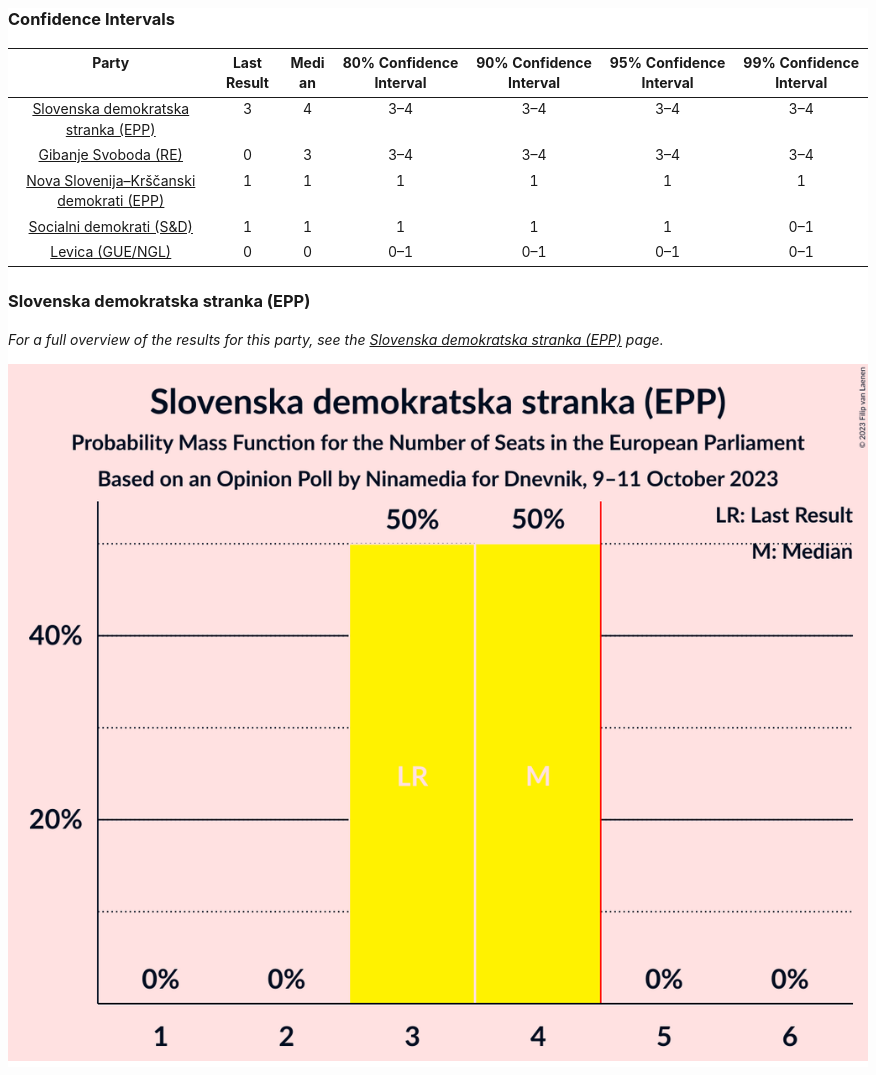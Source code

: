 ### Confidence Intervals

| Party | Last Result | Median | 80% Confidence Interval | 90% Confidence Interval | 95% Confidence Interval | 99% Confidence Interval |
|:-----:|:-----------:|:------:|:-----------------------:|:-----------------------:|:-----------------------:|:-----------------------:|
| <a href="#slovenska-demokratska-stranka-(epp)">Slovenska demokratska stranka (EPP)</a> | 3 | 4 | 3–4 |3–4 |3–4 |3–4 |
| <a href="#gibanje-svoboda-(re)">Gibanje Svoboda (RE)</a> | 0 | 3 | 3–4 |3–4 |3–4 |3–4 |
| <a href="#nova-slovenija–krščanski-demokrati-(epp)">Nova Slovenija–Krščanski demokrati (EPP)</a> | 1 | 1 | 1 |1 |1 |1 |
| <a href="#socialni-demokrati-(s&d)">Socialni demokrati (S&D)</a> | 1 | 1 | 1 |1 |1 |0–1 |
| <a href="#levica-(gue/ngl)">Levica (GUE/NGL)</a> | 0 | 0 | 0–1 |0–1 |0–1 |0–1 |

### Slovenska demokratska stranka (EPP)

*For a full overview of the results for this party, see the [Slovenska demokratska stranka (EPP)](party-slovenskademokratskastrankaepp.html) page.*

![Graph with seats probability mass function not yet produced](2023-10-11-Ninamedia-seats-pmf-slovenskademokratskastrankaepp.png "Seats Probability Mass Function")
